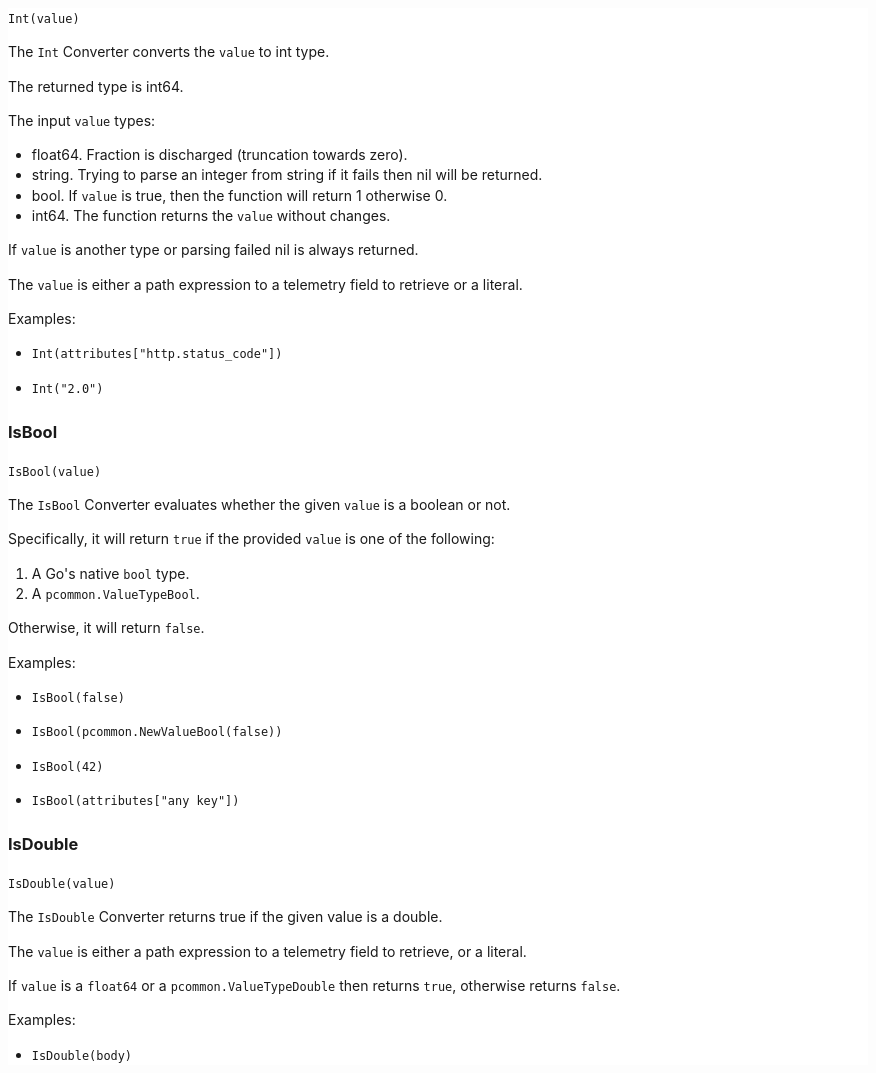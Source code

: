 `Int(value)`

The `Int` Converter converts the `value` to int type.

The returned type is int64.

The input `value` types:

- float64. Fraction is discharged (truncation towards zero).
- string. Trying to parse an integer from string if it fails then nil will be returned.
- bool. If `value` is true, then the function will return 1 otherwise 0.
- int64. The function returns the `value` without changes.

If `value` is another type or parsing failed nil is always returned.

The `value` is either a path expression to a telemetry field to retrieve or a literal.

Examples:

- `Int(attributes["http.status_code"])`


- `Int("2.0")`

### IsBool

`IsBool(value)`

The `IsBool` Converter evaluates whether the given `value` is a boolean or not.

Specifically, it will return `true` if the provided `value` is one of the following:

1. A Go's native `bool` type.
2. A `pcommon.ValueTypeBool`.

Otherwise, it will return `false`.

Examples:

- `IsBool(false)`


- `IsBool(pcommon.NewValueBool(false))`


- `IsBool(42)`


- `IsBool(attributes["any key"])`

### IsDouble

`IsDouble(value)`

The `IsDouble` Converter returns true if the given value is a double.

The `value` is either a path expression to a telemetry field to retrieve, or a literal.

If `value` is a `float64` or a `pcommon.ValueTypeDouble` then returns `true`, otherwise returns `false`.

Examples:

- `IsDouble(body)`
